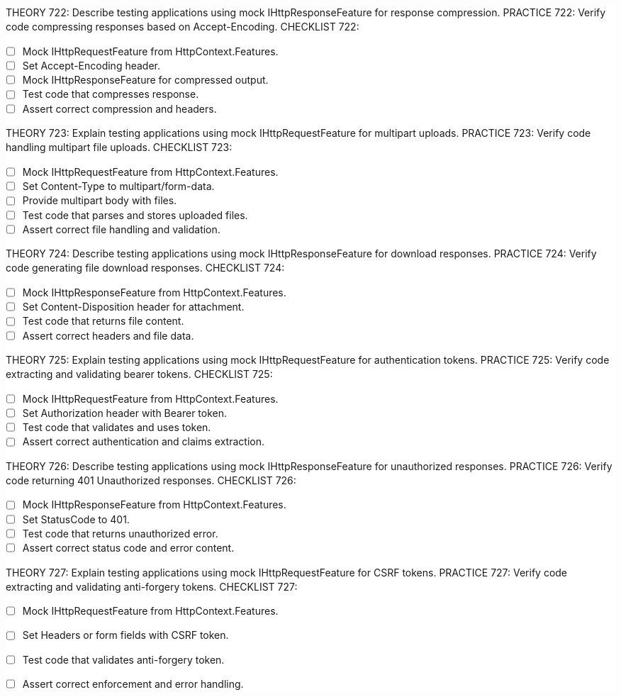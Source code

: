 THEORY 722: Describe testing applications using mock IHttpResponseFeature for response compression.
PRACTICE 722: Verify code compressing responses based on Accept-Encoding.
CHECKLIST 722:

- [ ] Mock IHttpRequestFeature from HttpContext.Features.
- [ ] Set Accept-Encoding header.
- [ ] Mock IHttpResponseFeature for compressed output.
- [ ] Test code that compresses response.
- [ ] Assert correct compression and headers.

THEORY 723: Explain testing applications using mock IHttpRequestFeature for multipart uploads.
PRACTICE 723: Verify code handling multipart file uploads.
CHECKLIST 723:

- [ ] Mock IHttpRequestFeature from HttpContext.Features.
- [ ] Set Content-Type to multipart/form-data.
- [ ] Provide multipart body with files.
- [ ] Test code that parses and stores uploaded files.
- [ ] Assert correct file handling and validation.

THEORY 724: Describe testing applications using mock IHttpResponseFeature for download responses.
PRACTICE 724: Verify code generating file download responses.
CHECKLIST 724:

- [ ] Mock IHttpResponseFeature from HttpContext.Features.
- [ ] Set Content-Disposition header for attachment.
- [ ] Test code that returns file content.
- [ ] Assert correct headers and file data.

THEORY 725: Explain testing applications using mock IHttpRequestFeature for authentication tokens.
PRACTICE 725: Verify code extracting and validating bearer tokens.
CHECKLIST 725:

- [ ] Mock IHttpRequestFeature from HttpContext.Features.
- [ ] Set Authorization header with Bearer token.
- [ ] Test code that validates and uses token.
- [ ] Assert correct authentication and claims extraction.

THEORY 726: Describe testing applications using mock IHttpResponseFeature for unauthorized responses.
PRACTICE 726: Verify code returning 401 Unauthorized responses.
CHECKLIST 726:

- [ ] Mock IHttpResponseFeature from HttpContext.Features.
- [ ] Set StatusCode to 401.
- [ ] Test code that returns unauthorized error.
- [ ] Assert correct status code and error content.

THEORY 727: Explain testing applications using mock IHttpRequestFeature for CSRF tokens.
PRACTICE 727: Verify code extracting and validating anti-forgery tokens.
CHECKLIST 727:

- [ ] Mock IHttpRequestFeature from HttpContext.Features.
- [ ] Set Headers or form fields with CSRF token.
- [ ] Test code that validates anti-forgery token.
- [ ] Assert correct enforcement and error handling.


[^1]: https://www-nds.iaea.org/publications/tecdocs/iaea-0153.pdf
[^2]: https://github.com/redcanaryco/atomic-red-team/blob/master/atomics/Indexes/Indexes-Markdown/index.md?plain=1
[^3]: https://learn.microsoft.com/en-us/dotnet/architecture/modern-web-apps-azure/test-asp-net-core-mvc-apps
[^4]: https://github.com/dotnet/runtime/blob/main/src/coreclr/vm/ceemain.cpp
[^5]: https://learn.microsoft.com/en-us/dotnet/core/testing/unit-testing-best-practices
[^6]: https://github.com/jstedfast/MimeKit/blob/master/ReleaseNotes.md
[^7]: https://learn.microsoft.com/en-us/dotnet/core/testing/?wt.mc_id=devto-blog-chnoring
[^8]: https://github.com/php/php-src/blob/master/php.ini-production
[^9]: https://www.youtube.com/watch?v=8Tb61_EX3DM
[^10]: https://github.com/lucasg/findrpc/blob/master/decompile/NtApiDotNet.xml
[^11]: https://www.microsoft.com/en-us/download/details.aspx?id=20988
[^12]: https://github.com/rushup/Kitra530-kernel/blob/master/drivers/net/wireless/bcmdhd/dhd_linux.c
[^13]: https://www.youtube.com/watch?v=dtdgm8lKJZU
[^14]: https://github.com/ultimatepp/mirror/blob/master/uppsrc/plugin/pcre/lib/pcre_compile.c
[^15]: https://devblogs.microsoft.com/dotnet/tag/test/
[^16]: https://www.youtube.com/watch?v=dasbRVz5MXo
[^17]: https://learn.microsoft.com/en-sg/answers/tags/362/vs-testing?page=17
[^18]: https://github.com/redcanaryco/AtomicTestHarnesses/blob/master/Windows/TestHarnesses/T1204.002_MaliciousFile/PortableExecutableBuilder.ps1
[^19]: https://github.com/tunnelvisionlabs/antlr4cs/issues/41
[^20]: https://github.com/dotnet/wpf/blob/master/src/Microsoft.DotNet.Wpf/src/PresentationFramework/System/Windows/Controls/DataGrid.cs
[^21]: https://www.scribd.com/document/663307670/Software-Testing-using-C